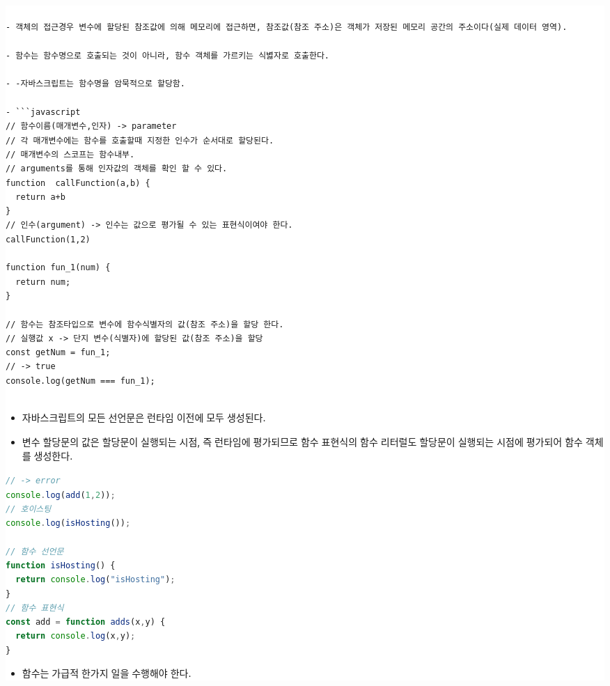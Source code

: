   ```

- 객체의 접근경우 변수에 할당된 참조값에 의해 메모리에 접근하면, 참조값(참조 주소)은 객체가 저장된 메모리 공간의 주소이다(실제 데이터 영역).

- 함수는 함수명으로 호출되는 것이 아니라, 함수 객체를 가르키는 식볋자로 호출한다.

  - -자바스크립트는 함수명을 암묵적으로 할당함.

- ```javascript
  // 함수이름(매개변수,인자) -> parameter
  // 각 매개변수에는 함수를 호출할때 지정한 인수가 순서대로 할당된다.
  // 매개변수의 스코프는 함수내부.
  // arguments를 통해 인자값의 객체를 확인 할 수 있다.
  function  callFunction(a,b) {
    return a+b
  }
  // 인수(argument) -> 인수는 값으로 평가될 수 있는 표현식이여야 한다.
  callFunction(1,2)
  
  function fun_1(num) {
    return num; 
  }
  
  // 함수는 참조타입으로 변수에 함수식별자의 값(참조 주소)을 할당 한다.
  // 실행값 x -> 단지 변수(식별자)에 할당된 값(참조 주소)을 할당
  const getNum = fun_1;
  // -> true
  console.log(getNum === fun_1);
  
  
  ```

-  자바스크립트의 모든 선언문은 런타임 이전에 모두 생성된다.

  - 변수 할당문의 값은 할당문이 실행되는 시점, 즉 런타임에 평가되므로 함수 표현식의 함수 리터럴도 할당문이 실행되는 시점에 평가되어 함수 객체를 생성한다.

  ```javascript
  // -> error
  console.log(add(1,2));
  // 호이스팅
  console.log(isHosting());
  
  // 함수 선언문
  function isHosting() {
    return console.log("isHosting"); 
  }
  // 함수 표현식
  const add = function adds(x,y) {
    return console.log(x,y);
  }
  ```

- 함수는 가급적 한가지 일을 수행해야 한다.
